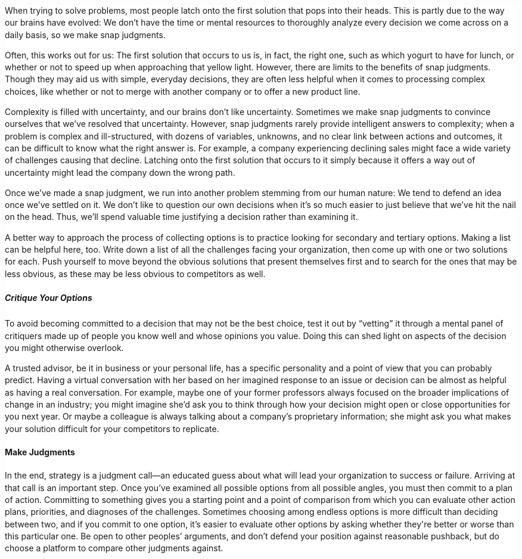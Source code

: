 When trying to solve problems, most people latch onto the first solution that pops into their heads. This is partly due to the way our brains have evolved: We don’t have the time or mental resources to thoroughly analyze every decision we come across on a daily basis, so we make snap judgments.

Often, this works out for us: The first solution that occurs to us is, in fact, the right one, such as which yogurt to have for lunch, or whether or not to speed up when approaching that yellow light. However, there are limits to the benefits of snap judgments. Though they may aid us with simple, everyday decisions, they are often less helpful when it comes to processing complex choices, like whether or not to merge with another company or to offer a new product line.

Complexity is filled with uncertainty, and our brains don’t like uncertainty. Sometimes we make snap judgments to convince ourselves that we’ve resolved that uncertainty. However, snap judgments rarely provide intelligent answers to complexity; when a problem is complex and ill-structured, with dozens of variables, unknowns, and no clear link between actions and outcomes, it can be difficult to know what the right answer is. For example, a company experiencing declining sales might face a wide variety of challenges causing that decline. Latching onto the first solution that occurs to it simply because it offers a way out of uncertainty might lead the company down the wrong path.

Once we’ve made a snap judgment, we run into another problem stemming from our human nature: We tend to defend an idea once we’ve settled on it. We don’t like to question our own decisions when it’s so much easier to just believe that we’ve hit the nail on the head. Thus, we’ll spend valuable time justifying a decision rather than examining it.

A better way to approach the process of collecting options is to practice looking for secondary and tertiary options. Making a list can be helpful here, too. Write down a list of all the challenges facing your organization, then come up with one or two solutions for each. Push yourself to move beyond the obvious solutions that present themselves first and to search for the ones that may be less obvious, as these may be less obvious to competitors as well.

##### Critique Your Options

To avoid becoming committed to a decision that may not be the best choice, test it out by “vetting” it through a mental panel of critiquers made up of people you know well and whose opinions you value. Doing this can shed light on aspects of the decision you might otherwise overlook.

A trusted advisor, be it in business or your personal life, has a specific personality and a point of view that you can probably predict. Having a virtual conversation with her based on her imagined response to an issue or decision can be almost as helpful as having a real conversation. For example, maybe one of your former professors always focused on the broader implications of change in an industry; you might imagine she’d ask you to think through how your decision might open or close opportunities for you next year. Or maybe a colleague is always talking about a company’s proprietary information; she might ask you what makes your solution difficult for your competitors to replicate.

#### Make Judgments

In the end, strategy is a judgment call—an educated guess about what will lead your organization to success or failure. Arriving at that call is an important step. Once you’ve examined all possible options from all possible angles, you must then commit to a plan of action. Committing to something gives you a starting point and a point of comparison from which you can evaluate other action plans, priorities, and diagnoses of the challenges. Sometimes choosing among endless options is more difficult than deciding between two, and if you commit to one option, it’s easier to evaluate other options by asking whether they're better or worse than this particular one. Be open to other peoples’ arguments, and don’t defend your position against reasonable pushback, but do choose a platform to compare other judgments against.
